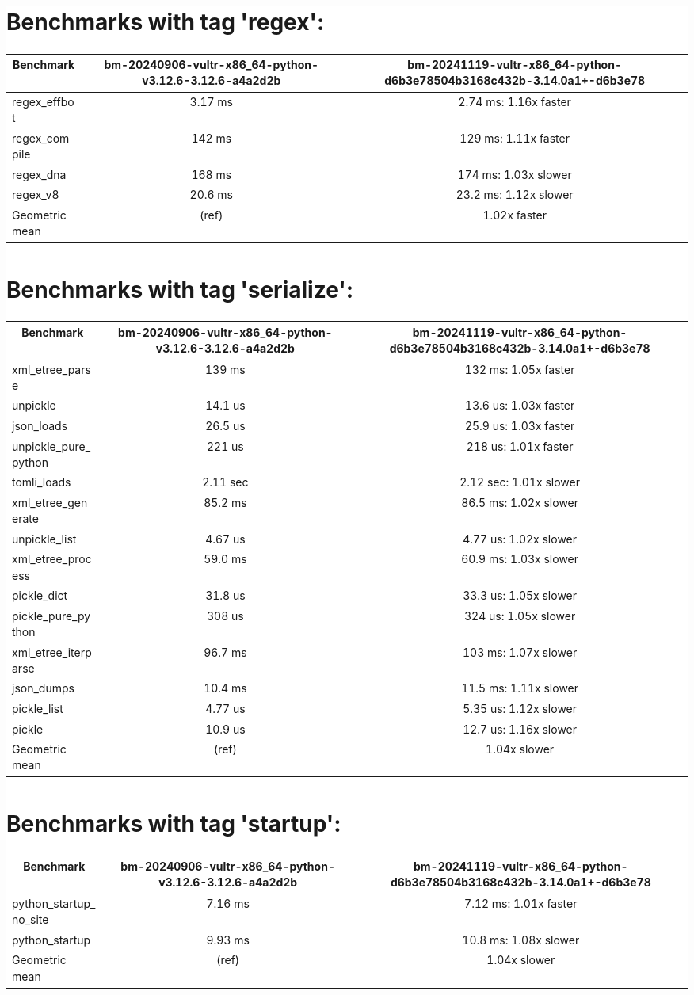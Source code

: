 Benchmarks with tag 'regex':
============================

| Benchmark      | bm-20240906-vultr-x86_64-python-v3.12.6-3.12.6-a4a2d2b | bm-20241119-vultr-x86_64-python-d6b3e78504b3168c432b-3.14.0a1+-d6b3e78 |
|----------------|:------------------------------------------------------:|:----------------------------------------------------------------------:|
| regex_effbot   | 3.17 ms                                                | 2.74 ms: 1.16x faster                                                  |
| regex_compile  | 142 ms                                                 | 129 ms: 1.11x faster                                                   |
| regex_dna      | 168 ms                                                 | 174 ms: 1.03x slower                                                   |
| regex_v8       | 20.6 ms                                                | 23.2 ms: 1.12x slower                                                  |
| Geometric mean | (ref)                                                  | 1.02x faster                                                           |

Benchmarks with tag 'serialize':
================================

| Benchmark            | bm-20240906-vultr-x86_64-python-v3.12.6-3.12.6-a4a2d2b | bm-20241119-vultr-x86_64-python-d6b3e78504b3168c432b-3.14.0a1+-d6b3e78 |
|----------------------|:------------------------------------------------------:|:----------------------------------------------------------------------:|
| xml_etree_parse      | 139 ms                                                 | 132 ms: 1.05x faster                                                   |
| unpickle             | 14.1 us                                                | 13.6 us: 1.03x faster                                                  |
| json_loads           | 26.5 us                                                | 25.9 us: 1.03x faster                                                  |
| unpickle_pure_python | 221 us                                                 | 218 us: 1.01x faster                                                   |
| tomli_loads          | 2.11 sec                                               | 2.12 sec: 1.01x slower                                                 |
| xml_etree_generate   | 85.2 ms                                                | 86.5 ms: 1.02x slower                                                  |
| unpickle_list        | 4.67 us                                                | 4.77 us: 1.02x slower                                                  |
| xml_etree_process    | 59.0 ms                                                | 60.9 ms: 1.03x slower                                                  |
| pickle_dict          | 31.8 us                                                | 33.3 us: 1.05x slower                                                  |
| pickle_pure_python   | 308 us                                                 | 324 us: 1.05x slower                                                   |
| xml_etree_iterparse  | 96.7 ms                                                | 103 ms: 1.07x slower                                                   |
| json_dumps           | 10.4 ms                                                | 11.5 ms: 1.11x slower                                                  |
| pickle_list          | 4.77 us                                                | 5.35 us: 1.12x slower                                                  |
| pickle               | 10.9 us                                                | 12.7 us: 1.16x slower                                                  |
| Geometric mean       | (ref)                                                  | 1.04x slower                                                           |

Benchmarks with tag 'startup':
==============================

| Benchmark              | bm-20240906-vultr-x86_64-python-v3.12.6-3.12.6-a4a2d2b | bm-20241119-vultr-x86_64-python-d6b3e78504b3168c432b-3.14.0a1+-d6b3e78 |
|------------------------|:------------------------------------------------------:|:----------------------------------------------------------------------:|
| python_startup_no_site | 7.16 ms                                                | 7.12 ms: 1.01x faster                                                  |
| python_startup         | 9.93 ms                                                | 10.8 ms: 1.08x slower                                                  |
| Geometric mean         | (ref)                                                  | 1.04x slower                                                           |
